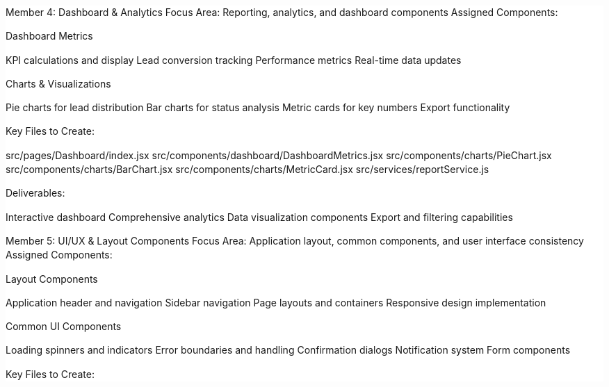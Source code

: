 Member 4: Dashboard & Analytics
Focus Area: Reporting, analytics, and dashboard components
Assigned Components:

Dashboard Metrics

KPI calculations and display
Lead conversion tracking
Performance metrics
Real-time data updates


Charts & Visualizations

Pie charts for lead distribution
Bar charts for status analysis
Metric cards for key numbers
Export functionality



Key Files to Create:

src/pages/Dashboard/index.jsx
src/components/dashboard/DashboardMetrics.jsx
src/components/charts/PieChart.jsx
src/components/charts/BarChart.jsx
src/components/charts/MetricCard.jsx
src/services/reportService.js

Deliverables:

Interactive dashboard
Comprehensive analytics
Data visualization components
Export and filtering capabilities

Member 5: UI/UX & Layout Components
Focus Area: Application layout, common components, and user interface consistency
Assigned Components:

Layout Components

Application header and navigation
Sidebar navigation
Page layouts and containers
Responsive design implementation


Common UI Components

Loading spinners and indicators
Error boundaries and handling
Confirmation dialogs
Notification system
Form components



Key Files to Create:
